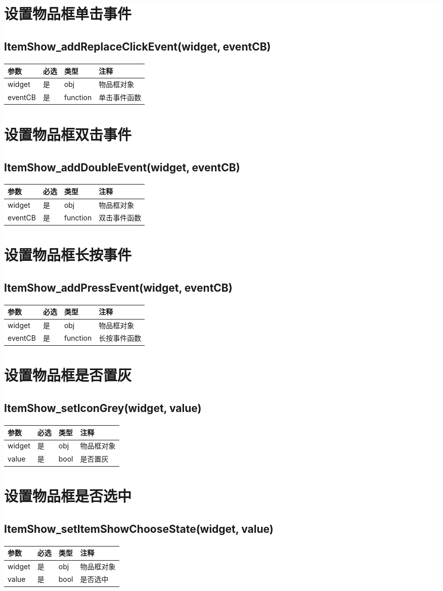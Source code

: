 # 设置物品框单击事件
## ItemShow_addReplaceClickEvent(widget, eventCB)
|参数        |必选|类型|注释|
|:----      |:-|:--|:---|
|widget     |是|obj|物品框对象|
|eventCB     |是|function|单击事件函数|

# 设置物品框双击事件
## ItemShow_addDoubleEvent(widget, eventCB)
|参数        |必选|类型|注释|
|:----      |:-|:--|:---|
|widget     |是|obj|物品框对象|
|eventCB    |是|function|双击事件函数|

# 设置物品框长按事件
## ItemShow_addPressEvent(widget, eventCB)
|参数        |必选|类型|注释|
|:----      |:-|:--|:---|
|widget     |是|obj|物品框对象|
|eventCB    |是|function|长按事件函数|

# 设置物品框是否置灰
## ItemShow_setIconGrey(widget, value)
|参数        |必选|类型|注释|
|:----      |:-|:--|:---|
|widget     |是|obj|物品框对象|
|value      |是|bool|是否置灰|

# 设置物品框是否选中
## ItemShow_setItemShowChooseState(widget, value)
|参数        |必选|类型|注释|
|:----      |:-|:--|:---|
|widget     |是|obj|物品框对象|
|value      |是|bool|是否选中|
